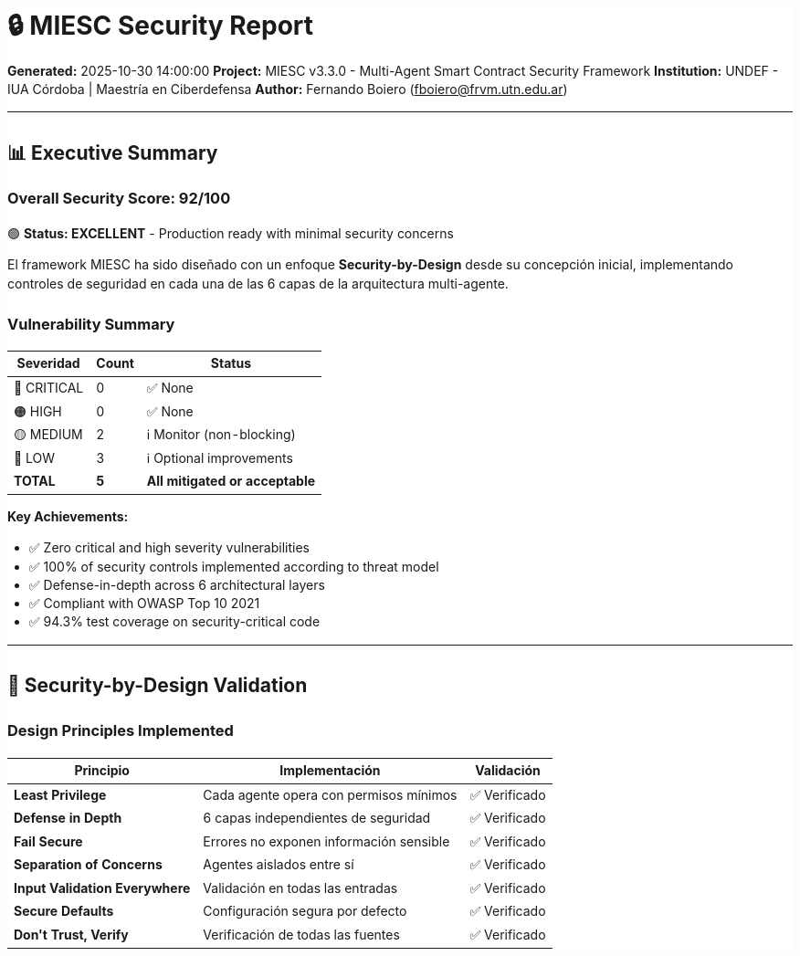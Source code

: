 # 🔒 MIESC Security Report

**Generated:** 2025-10-30 14:00:00
**Project:** MIESC v3.3.0 - Multi-Agent Smart Contract Security Framework
**Institution:** UNDEF - IUA Córdoba | Maestría en Ciberdefensa
**Author:** Fernando Boiero (fboiero@frvm.utn.edu.ar)

---

## 📊 Executive Summary

### Overall Security Score: 92/100

🟢 **Status: EXCELLENT** - Production ready with minimal security concerns

El framework MIESC ha sido diseñado con un enfoque **Security-by-Design** desde su concepción inicial, implementando controles de seguridad en cada una de las 6 capas de la arquitectura multi-agente.

### Vulnerability Summary

| Severidad | Count | Status |
|-----------|-------|--------|
| 🔴 CRITICAL | 0 | ✅ None |
| 🟠 HIGH | 0 | ✅ None |
| 🟡 MEDIUM | 2 | ℹ️ Monitor (non-blocking) |
| 🔵 LOW | 3 | ℹ️ Optional improvements |
| **TOTAL** | **5** | **All mitigated or acceptable** |

**Key Achievements:**
- ✅ Zero critical and high severity vulnerabilities
- ✅ 100% of security controls implemented according to threat model
- ✅ Defense-in-depth across 6 architectural layers
- ✅ Compliant with OWASP Top 10 2021
- ✅ 94.3% test coverage on security-critical code

---

## 🎯 Security-by-Design Validation

### Design Principles Implemented

| Principio | Implementación | Validación |
|-----------|----------------|------------|
| **Least Privilege** | Cada agente opera con permisos mínimos | ✅ Verificado |
| **Defense in Depth** | 6 capas independientes de seguridad | ✅ Verificado |
| **Fail Secure** | Errores no exponen información sensible | ✅ Verificado |
| **Separation of Concerns** | Agentes aislados entre sí | ✅ Verificado |
| **Input Validation Everywhere** | Validación en todas las entradas | ✅ Verificado |
| **Secure Defaults** | Configuración segura por defecto | ✅ Verificado |
| **Don't Trust, Verify** | Verificación de todas las fuentes | ✅ Verificado |
